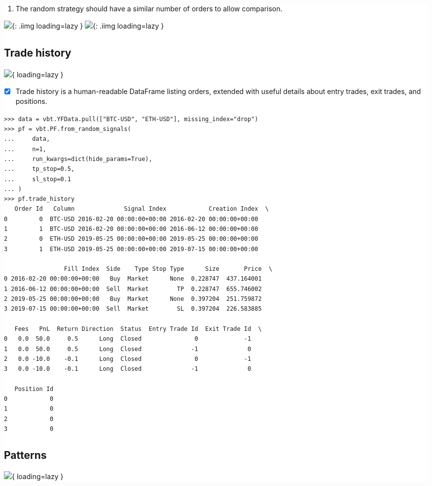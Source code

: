1. The random strategy should have a similar number of orders to allow comparison.

![](https://vectorbt.pro/pvt_6d1b3986/assets/images/features/running_edge_ratio.light.svg#only-light){: .iimg loading=lazy }
![](https://vectorbt.pro/pvt_6d1b3986/assets/images/features/running_edge_ratio.dark.svg#only-dark){: .iimg loading=lazy }

## Trade history

![](https://vectorbt.pro/pvt_6d1b3986/assets/badges/new-in/1_8_1.svg){ loading=lazy }

- [x] Trade history is a human-readable DataFrame listing orders, extended with useful details about
entry trades, exit trades, and positions.

```pycon title="Get the trade history of a random portfolio with one signal"
>>> data = vbt.YFData.pull(["BTC-USD", "ETH-USD"], missing_index="drop")
>>> pf = vbt.PF.from_random_signals(
...     data, 
...     n=1,
...     run_kwargs=dict(hide_params=True),
...     tp_stop=0.5, 
...     sl_stop=0.1
... )
>>> pf.trade_history
   Order Id   Column              Signal Index            Creation Index  \
0         0  BTC-USD 2016-02-20 00:00:00+00:00 2016-02-20 00:00:00+00:00   
1         1  BTC-USD 2016-02-20 00:00:00+00:00 2016-06-12 00:00:00+00:00   
2         0  ETH-USD 2019-05-25 00:00:00+00:00 2019-05-25 00:00:00+00:00   
3         1  ETH-USD 2019-05-25 00:00:00+00:00 2019-07-15 00:00:00+00:00   

                 Fill Index  Side    Type Stop Type      Size       Price  \
0 2016-02-20 00:00:00+00:00   Buy  Market      None  0.228747  437.164001   
1 2016-06-12 00:00:00+00:00  Sell  Market        TP  0.228747  655.746002   
2 2019-05-25 00:00:00+00:00   Buy  Market      None  0.397204  251.759872   
3 2019-07-15 00:00:00+00:00  Sell  Market        SL  0.397204  226.583885   

   Fees   PnL  Return Direction  Status  Entry Trade Id  Exit Trade Id  \
0   0.0  50.0     0.5      Long  Closed               0             -1   
1   0.0  50.0     0.5      Long  Closed              -1              0   
2   0.0 -10.0    -0.1      Long  Closed               0             -1   
3   0.0 -10.0    -0.1      Long  Closed              -1              0   

   Position Id  
0            0  
1            0  
2            0  
3            0  
```

## Patterns

![](https://vectorbt.pro/pvt_6d1b3986/assets/badges/new-in/1_5_0.svg){ loading=lazy }
